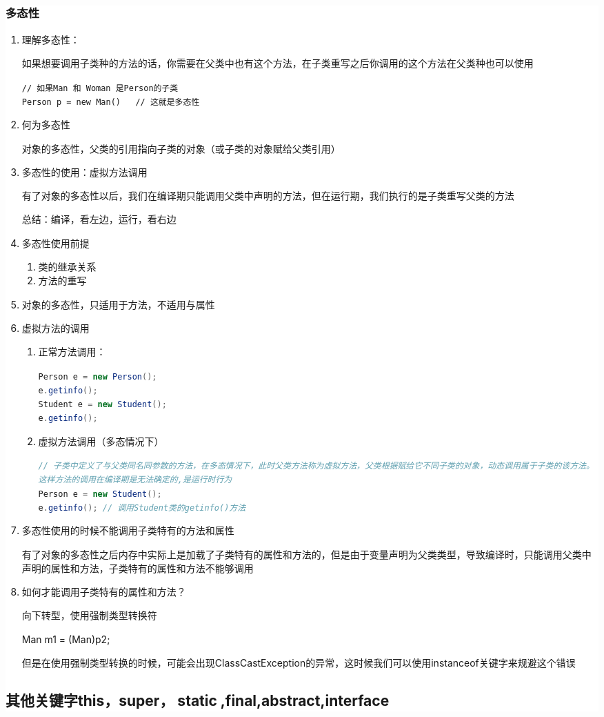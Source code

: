### 多态性

1. 理解多态性：

   如果想要调用子类种的方法的话，你需要在父类中也有这个方法，在子类重写之后你调用的这个方法在父类种也可以使用

   ```jav
   // 如果Man 和 Woman 是Person的子类
   Person p = new Man()   // 这就是多态性
   ```

2. 何为多态性

   对象的多态性，父类的引用指向子类的对象（或子类的对象赋给父类引用）

3. 多态性的使用：虚拟方法调用

   有了对象的多态性以后，我们在编译期只能调用父类中声明的方法，但在运行期，我们执行的是子类重写父类的方法

   总结：编译，看左边，运行，看右边

4. 多态性使用前提

   1. 类的继承关系
   2. 方法的重写

5. 对象的多态性，只适用于方法，不适用与属性

6. 虚拟方法的调用

   1. 正常方法调用：

      ```java
      Person e = new Person();
      e.getinfo();
      Student e = new Student();
      e.getinfo();
      ```

   2. 虚拟方法调用（多态情况下）

      ```java
      // 子类中定义了与父类同名同参数的方法，在多态情况下，此时父类方法称为虚拟方法，父类根据赋给它不同子类的对象，动态调用属于子类的该方法。这样方法的调用在编译期是无法确定的,是运行时行为
      Person e = new Student();
      e.getinfo(); // 调用Student类的getinfo()方法
      ```

7. 多态性使用的时候不能调用子类特有的方法和属性

   有了对象的多态性之后内存中实际上是加载了子类特有的属性和方法的，但是由于变量声明为父类类型，导致编译时，只能调用父类中声明的属性和方法，子类特有的属性和方法不能够调用

8. 如何才能调用子类特有的属性和方法？

   向下转型，使用强制类型转换符

   Man m1 = (Man)p2; 

   但是在使用强制类型转换的时候，可能会出现ClassCastException的异常，这时候我们可以使用instanceof关键字来规避这个错误



## 其他关键字this，super， static ,final,abstract,interface
